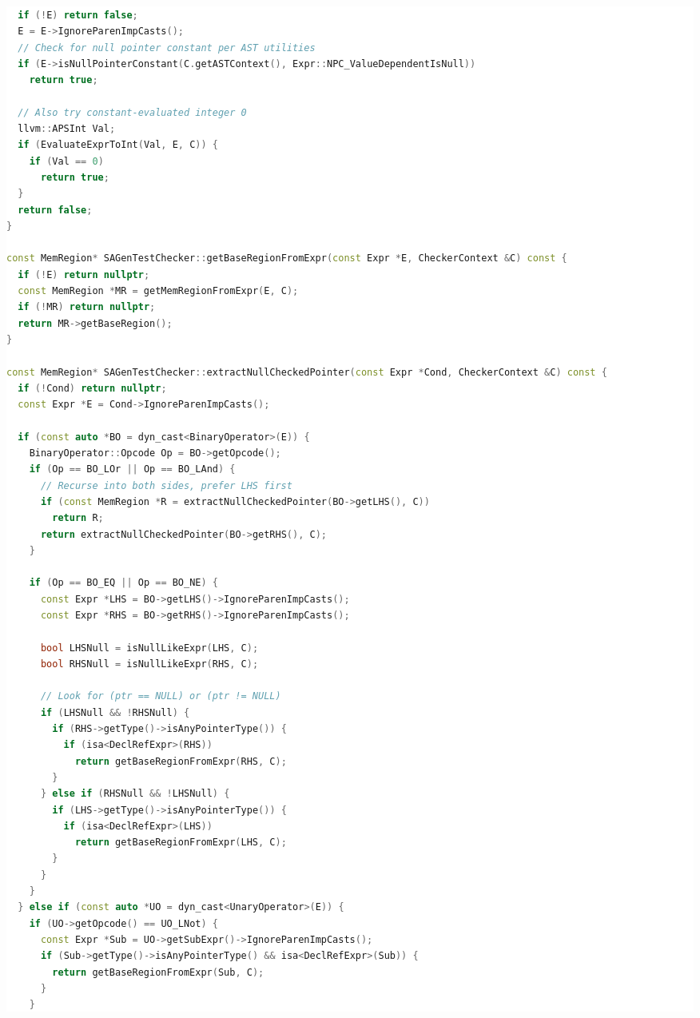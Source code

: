 ```cpp
  if (!E) return false;
  E = E->IgnoreParenImpCasts();
  // Check for null pointer constant per AST utilities
  if (E->isNullPointerConstant(C.getASTContext(), Expr::NPC_ValueDependentIsNull))
    return true;

  // Also try constant-evaluated integer 0
  llvm::APSInt Val;
  if (EvaluateExprToInt(Val, E, C)) {
    if (Val == 0)
      return true;
  }
  return false;
}

const MemRegion* SAGenTestChecker::getBaseRegionFromExpr(const Expr *E, CheckerContext &C) const {
  if (!E) return nullptr;
  const MemRegion *MR = getMemRegionFromExpr(E, C);
  if (!MR) return nullptr;
  return MR->getBaseRegion();
}

const MemRegion* SAGenTestChecker::extractNullCheckedPointer(const Expr *Cond, CheckerContext &C) const {
  if (!Cond) return nullptr;
  const Expr *E = Cond->IgnoreParenImpCasts();

  if (const auto *BO = dyn_cast<BinaryOperator>(E)) {
    BinaryOperator::Opcode Op = BO->getOpcode();
    if (Op == BO_LOr || Op == BO_LAnd) {
      // Recurse into both sides, prefer LHS first
      if (const MemRegion *R = extractNullCheckedPointer(BO->getLHS(), C))
        return R;
      return extractNullCheckedPointer(BO->getRHS(), C);
    }

    if (Op == BO_EQ || Op == BO_NE) {
      const Expr *LHS = BO->getLHS()->IgnoreParenImpCasts();
      const Expr *RHS = BO->getRHS()->IgnoreParenImpCasts();

      bool LHSNull = isNullLikeExpr(LHS, C);
      bool RHSNull = isNullLikeExpr(RHS, C);

      // Look for (ptr == NULL) or (ptr != NULL)
      if (LHSNull && !RHSNull) {
        if (RHS->getType()->isAnyPointerType()) {
          if (isa<DeclRefExpr>(RHS))
            return getBaseRegionFromExpr(RHS, C);
        }
      } else if (RHSNull && !LHSNull) {
        if (LHS->getType()->isAnyPointerType()) {
          if (isa<DeclRefExpr>(LHS))
            return getBaseRegionFromExpr(LHS, C);
        }
      }
    }
  } else if (const auto *UO = dyn_cast<UnaryOperator>(E)) {
    if (UO->getOpcode() == UO_LNot) {
      const Expr *Sub = UO->getSubExpr()->IgnoreParenImpCasts();
      if (Sub->getType()->isAnyPointerType() && isa<DeclRefExpr>(Sub)) {
        return getBaseRegionFromExpr(Sub, C);
      }
    }
```